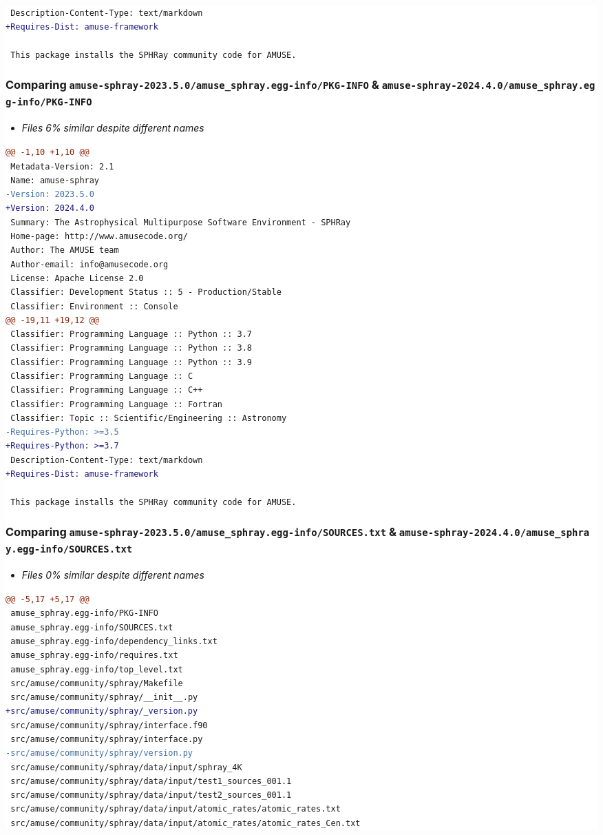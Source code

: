 ```diff
 Description-Content-Type: text/markdown
+Requires-Dist: amuse-framework
 
 This package installs the SPHRay community code for AMUSE.
```

### Comparing `amuse-sphray-2023.5.0/amuse_sphray.egg-info/PKG-INFO` & `amuse-sphray-2024.4.0/amuse_sphray.egg-info/PKG-INFO`

 * *Files 6% similar despite different names*

```diff
@@ -1,10 +1,10 @@
 Metadata-Version: 2.1
 Name: amuse-sphray
-Version: 2023.5.0
+Version: 2024.4.0
 Summary: The Astrophysical Multipurpose Software Environment - SPHRay
 Home-page: http://www.amusecode.org/
 Author: The AMUSE team
 Author-email: info@amusecode.org
 License: Apache License 2.0
 Classifier: Development Status :: 5 - Production/Stable
 Classifier: Environment :: Console
@@ -19,11 +19,12 @@
 Classifier: Programming Language :: Python :: 3.7
 Classifier: Programming Language :: Python :: 3.8
 Classifier: Programming Language :: Python :: 3.9
 Classifier: Programming Language :: C
 Classifier: Programming Language :: C++
 Classifier: Programming Language :: Fortran
 Classifier: Topic :: Scientific/Engineering :: Astronomy
-Requires-Python: >=3.5
+Requires-Python: >=3.7
 Description-Content-Type: text/markdown
+Requires-Dist: amuse-framework
 
 This package installs the SPHRay community code for AMUSE.
```

### Comparing `amuse-sphray-2023.5.0/amuse_sphray.egg-info/SOURCES.txt` & `amuse-sphray-2024.4.0/amuse_sphray.egg-info/SOURCES.txt`

 * *Files 0% similar despite different names*

```diff
@@ -5,17 +5,17 @@
 amuse_sphray.egg-info/PKG-INFO
 amuse_sphray.egg-info/SOURCES.txt
 amuse_sphray.egg-info/dependency_links.txt
 amuse_sphray.egg-info/requires.txt
 amuse_sphray.egg-info/top_level.txt
 src/amuse/community/sphray/Makefile
 src/amuse/community/sphray/__init__.py
+src/amuse/community/sphray/_version.py
 src/amuse/community/sphray/interface.f90
 src/amuse/community/sphray/interface.py
-src/amuse/community/sphray/version.py
 src/amuse/community/sphray/data/input/sphray_4K
 src/amuse/community/sphray/data/input/test1_sources_001.1
 src/amuse/community/sphray/data/input/test2_sources_001.1
 src/amuse/community/sphray/data/input/atomic_rates/atomic_rates.txt
 src/amuse/community/sphray/data/input/atomic_rates/atomic_rates_Cen.txt
```